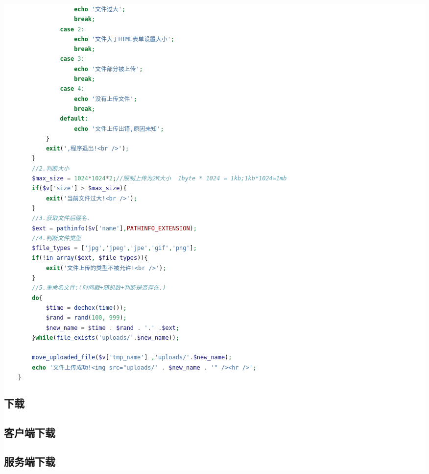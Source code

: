 ```php
					echo '文件过大';
					break;
				case 2:
					echo '文件大于HTML表单设置大小';
					break;
				case 3:
					echo '文件部分被上传';
					break;
				case 4:
					echo '没有上传文件';
					break;
				default:
					echo '文件上传出错,原因未知';
			}
			exit(',程序退出!<br />');
		}
		//2.判断大小
		$max_size = 1024*1024*2;//限制上传为2M大小  1byte * 1024 = 1kb;1kb*1024=1mb
		if($v['size'] > $max_size){
			exit('当前文件过大!<br />');
		}
		//3.获取文件后缀名.
		$ext = pathinfo($v['name'],PATHINFO_EXTENSION);
		//4.判断文件类型
		$file_types = ['jpg','jpeg','jpe','gif','png'];
		if(!in_array($ext, $file_types)){
			exit('文件上传的类型不被允许!<br />');
		}
		//5.重命名文件:(时间戳+随机数+判断是否存在.)
		do{
			$time = dechex(time());
			$rand = rand(100, 999);
			$new_name = $time . $rand . '.' .$ext;
		}while(file_exists('uploads/'.$new_name));
		
		move_uploaded_file($v['tmp_name'] ,'uploads/'.$new_name);
		echo '文件上传成功!<img src="uploads/' . $new_name . '" /><hr />';	
	}
```
### 
## 下载

## 客户端下载

## 服务端下载
